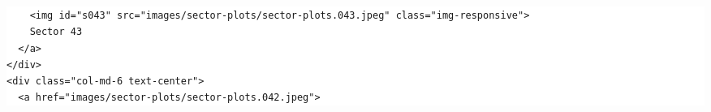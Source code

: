         <img id="s043" src="images/sector-plots/sector-plots.043.jpeg" class="img-responsive">
        Sector 43
      </a>
    </div>
    <div class="col-md-6 text-center">
      <a href="images/sector-plots/sector-plots.042.jpeg">
